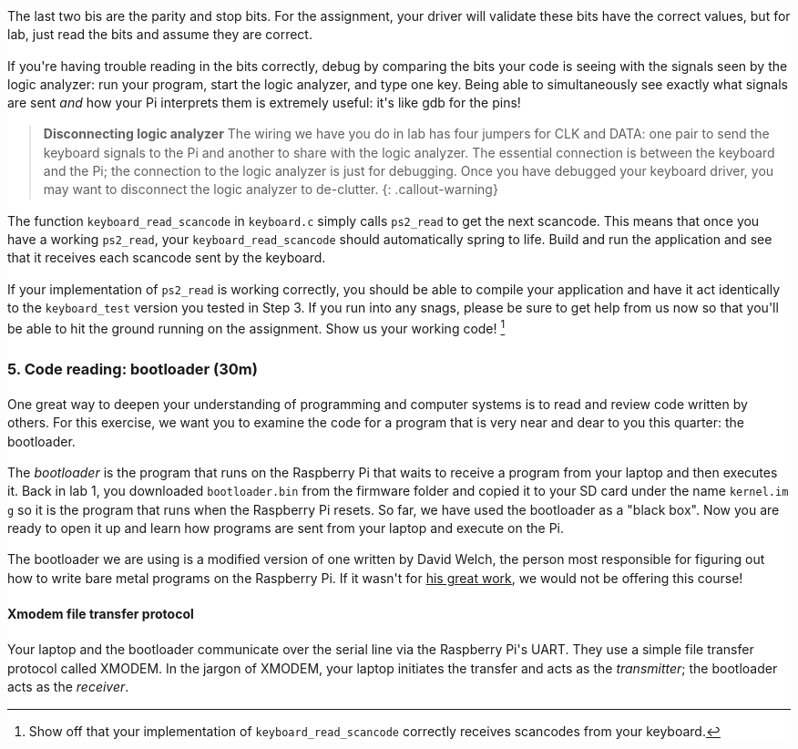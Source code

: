 The last two bis are the parity and stop bits. For the assignment, your driver will
validate these bits have the correct values, but for lab, just read the bits
and assume they are correct. 

If you're having trouble reading in the bits correctly, debug by comparing the bits
your code is seeing with the signals seen by the logic analyzer: run your program,
start the logic analyzer, and type one key. Being able to simultaneously see
exactly what signals are sent *and* how your Pi interprets them is extremely
useful: it's like gdb for the pins!

> __Disconnecting logic analyzer__
The wiring we have you do in lab has four jumpers for CLK and DATA: one pair to send the keyboard signals to the Pi and another to share with the logic analyzer.
The essential connection is between the keyboard and the Pi; the connection to the logic analyzer is just for debugging. Once you have debugged your keyboard driver, you may want to disconnect the logic analyzer to de-clutter.
{: .callout-warning}

The function `keyboard_read_scancode` in `keyboard.c` simply calls `ps2_read`
to get the next scancode.  This means that once you have a working `ps2_read`,
your `keyboard_read_scancode` should automatically spring to life. Build and
run the application and see that it receives each scancode sent by the
keyboard.

If your implementation of `ps2_read` is working
correctly, you should be able to compile your application and have it act
identically to the `keyboard_test` version you tested in Step 3. If you run
into any snags, please be sure to get help from us now so that you'll be able
to hit the ground running on the assignment. Show us your working code! [^4]

### 5. Code reading: bootloader (30m)
One great way to deepen your understanding of programming and computer systems is to read
and review code written by others. For this exercise, we want you to examine the
code for a program that is very near and dear to you this quarter: the bootloader.

The _bootloader_ is the program that runs on the Raspberry Pi that waits to
receive a program from your laptop and then executes it.  Back in lab 1, you
downloaded `bootloader.bin` from the firmware folder and copied it to your SD
card under the name `kernel.img` so it is the program that runs when the
Raspberry Pi resets.  So far, we have used the bootloader as a "black box". Now
you are ready to open it up and learn how programs are sent from your laptop
and execute on the Pi.

The bootloader we are using is a modified version of one written by David
Welch, the person most responsible for figuring out how to write bare metal
programs on the Raspberry Pi. If it wasn't for [his great
work](https://github.com/dwelch67/raspberrypi), we would not be offering this
course!

#### Xmodem file transfer protocol
Your laptop and the bootloader communicate over the serial line via the
Raspberry Pi's UART. They use a simple file transfer protocol called XMODEM. In
the jargon of XMODEM, your laptop initiates the transfer and acts as the
_transmitter_; the bootloader acts as the _receiver_.


[^1]: The PS/2 clock frequency must be in the range 10 to 16.7 kHz. To be within spec, what should time period between falling clock edges be? When you measured using the logic analyzer, what time period did you observe? Write down this number, you will need it for a later check-in question .
[^2]: What sequence of codes is sent when typing capital `A`? If you hold down both the shift key and 'a' key, what is the sequence of repeating codes is sent?  
[^3]: In a PS/2 scancode, does the least significant or most significant data bit arrive first?
[^4]: Show off that your implementation of `keyboard_read_scancode` correctly receives scancodes from your keyboard.  
[^5]: Hand in your group's annotated copy of `bootloader.c`.
[^6]: Take your entire keyboard kit (keyboard, plug board, logic analyzer) with you. This equipment is on loan to you. Please take care of it, you must return these parts to us at the end of quarter.